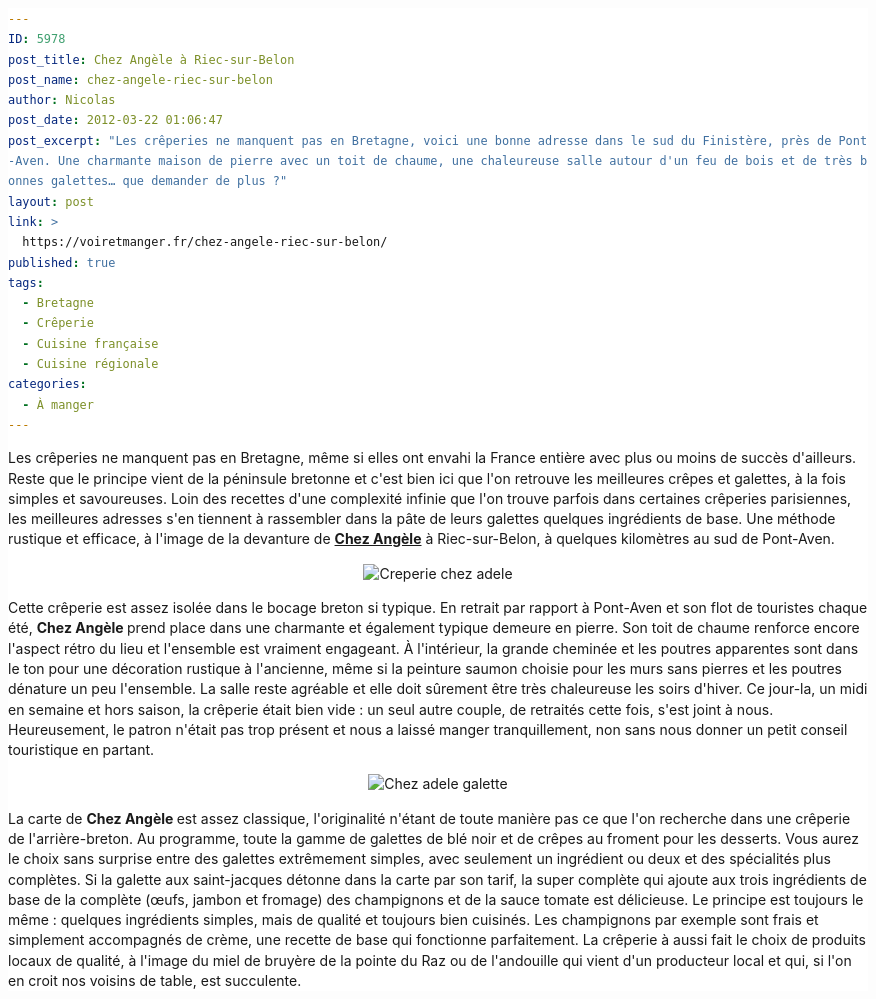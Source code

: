 ```yaml
---
ID: 5978
post_title: Chez Angèle à Riec-sur-Belon
post_name: chez-angele-riec-sur-belon
author: Nicolas
post_date: 2012-03-22 01:06:47
post_excerpt: "Les crêperies ne manquent pas en Bretagne, voici une bonne adresse dans le sud du Finistère, près de Pont-Aven. Une charmante maison de pierre avec un toit de chaume, une chaleureuse salle autour d'un feu de bois et de très bonnes galettes… que demander de plus ?"
layout: post
link: >
  https://voiretmanger.fr/chez-angele-riec-sur-belon/
published: true
tags:
  - Bretagne
  - Crêperie
  - Cuisine française
  - Cuisine régionale
categories:
  - À manger
---
```

<p>Les crêperies ne manquent pas en Bretagne, même si elles ont envahi la France entière avec plus ou moins de succès d'ailleurs. Reste que le principe vient de la péninsule bretonne et c'est bien ici que l'on retrouve les meilleures crêpes et galettes, à la fois simples et savoureuses. Loin des recettes d'une complexité infinie que l'on trouve parfois dans certaines crêperies parisiennes, les meilleures adresses s'en tiennent à rassembler dans la pâte de leurs galettes quelques ingrédients de base. Une méthode rustique et efficace, à l'image de la devanture de <strong><a title="" href="http://www.creperie-chezangele.fr/" target="_self">Chez Angèle</a></strong> à Riec-sur-Belon, à quelques kilomètres au sud de Pont-Aven.</p>

<div style="text-align: center;"><img class="aligncenter" src="https://voiretmanger.fr/wp-content/uploads/2012/03/creperie-chez-adele.jpg" alt="Creperie chez adele" width="100%" /></div>
<p>Cette crêperie est assez isolée dans le bocage breton si typique. En retrait par rapport à Pont-Aven et son flot de touristes chaque été, <strong>Chez Angèle </strong>prend place dans une charmante et également typique demeure en pierre. Son toit de chaume renforce encore l'aspect rétro du lieu et l'ensemble est vraiment engageant. À l'intérieur, la grande cheminée et les poutres apparentes sont dans le ton pour une décoration rustique à l'ancienne, même si la peinture saumon choisie pour les murs sans pierres et les poutres dénature un peu l'ensemble. La salle reste agréable et elle doit sûrement être très chaleureuse les soirs d'hiver. Ce jour-la, un midi en semaine et hors saison, la crêperie était bien vide : un seul autre couple, de retraités cette fois, s'est joint à nous. Heureusement, le patron n'était pas trop présent et nous a laissé manger tranquillement, non sans nous donner un petit conseil touristique en partant.</p>

<div style="text-align: center;"><img class="aligncenter" src="https://voiretmanger.fr/wp-content/uploads/2012/03/chez-adele-galette.jpg" alt="Chez adele galette" width="100%" /></div>
<p>La carte de <strong>Chez Angèle </strong>est assez classique, l'originalité n'étant de toute manière pas ce que l'on recherche dans une crêperie de l'arrière-breton. Au programme, toute la gamme de galettes de blé noir et de crêpes au froment pour les desserts. Vous aurez le choix sans surprise entre des galettes extrêmement simples, avec seulement un ingrédient ou deux et des spécialités plus complètes. Si la galette aux saint-jacques détonne dans la carte par son tarif, la super complète qui ajoute aux trois ingrédients de base de la complète (œufs, jambon et fromage) des champignons et de la sauce tomate est délicieuse. Le principe est toujours le même : quelques ingrédients simples, mais de qualité et toujours bien cuisinés. Les champignons par exemple sont frais et simplement accompagnés de crème, une recette de base qui fonctionne parfaitement. La crêperie à aussi fait le choix de produits locaux de qualité, à l'image du miel de bruyère de la pointe du Raz ou de l'andouille qui vient d'un producteur local et qui, si l'on en croit nos voisins de table, est succulente.</p>
